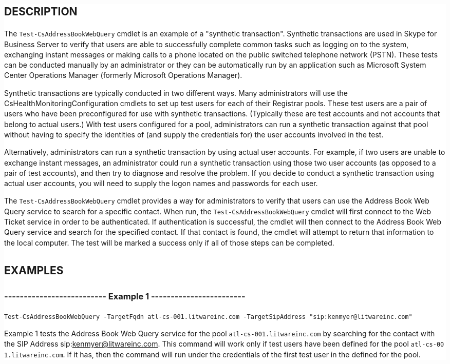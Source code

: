 ## DESCRIPTION
The `Test-CsAddressBookWebQuery` cmdlet is an example of a "synthetic transaction". Synthetic transactions are used in Skype for Business Server to verify that users are able to successfully complete common tasks such as logging on to the system, exchanging instant messages or making calls to a phone located on the public switched telephone network (PSTN).
These tests can be conducted manually by an administrator or they can be automatically run by an application such as Microsoft System Center Operations Manager (formerly Microsoft Operations Manager).

Synthetic transactions are typically conducted in two different ways.
Many administrators will use the CsHealthMonitoringConfiguration cmdlets to set up test users for each of their Registrar pools.
These test users are a pair of users who have been preconfigured for use with synthetic transactions.
(Typically these are test accounts and not accounts that belong to actual users.) With test users configured for a pool, administrators can run a synthetic transaction against that pool without having to specify the identities of (and supply the credentials for) the user accounts involved in the test.

Alternatively, administrators can run a synthetic transaction by using actual user accounts.
For example, if two users are unable to exchange instant messages, an administrator could run a synthetic transaction using those two user accounts (as opposed to a pair of test accounts), and then try to diagnose and resolve the problem.
If you decide to conduct a synthetic transaction using actual user accounts, you will need to supply the logon names and passwords for each user.

The `Test-CsAddressBookWebQuery` cmdlet provides a way for administrators to verify that users can use the Address Book Web Query service to search for a specific contact.
When run, the `Test-CsAddressBookWebQuery` cmdlet will first connect to the Web Ticket service in order to be authenticated.
If authentication is successful, the cmdlet will then connect to the Address Book Web Query service and search for the specified contact.
If that contact is found, the cmdlet will attempt to return that information to the local computer.
The test will be marked a success only if all of those steps can be completed.


## EXAMPLES

### -------------------------- Example 1 ------------------------
```
Test-CsAddressBookWebQuery -TargetFqdn atl-cs-001.litwareinc.com -TargetSipAddress "sip:kenmyer@litwareinc.com"
```

Example 1 tests the Address Book Web Query service for the pool `atl-cs-001.litwareinc.com` by searching for the contact with the SIP Address sip:kenmyer@litwareinc.com.
This command will work only if test users have been defined for the pool `atl-cs-001.litwareinc.com`.
If it has, then the command will run under the credentials of the first test user in the defined for the pool.
